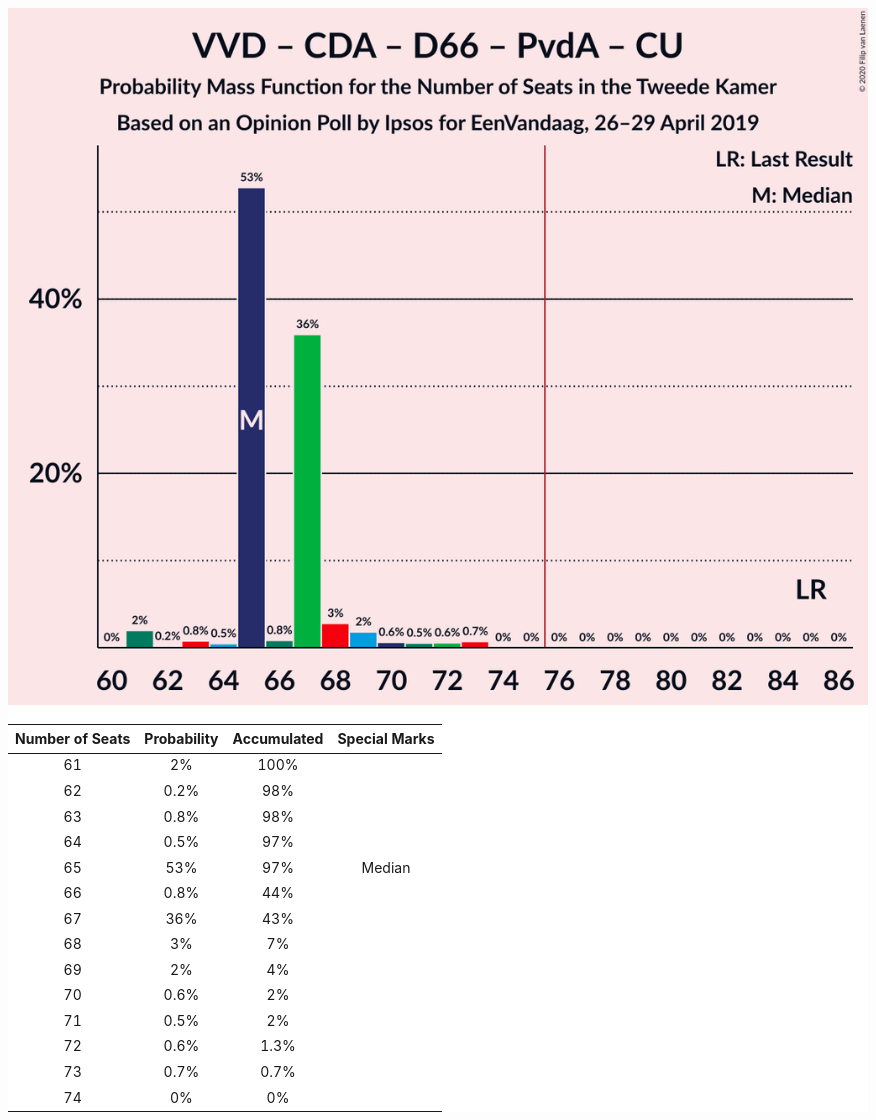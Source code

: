 ![Graph with seats probability mass function not yet produced](2019-04-29-Ipsos-coalitions-seats-pmf-vvd–cda–d66–pvda–cu.png "Seats Probability Mass Function")

| Number of Seats | Probability | Accumulated | Special Marks |
|:---------------:|:-----------:|:-----------:|:-------------:|
| 61 | 2% | 100% |  |
| 62 | 0.2% | 98% |  |
| 63 | 0.8% | 98% |  |
| 64 | 0.5% | 97% |  |
| 65 | 53% | 97% | Median |
| 66 | 0.8% | 44% |  |
| 67 | 36% | 43% |  |
| 68 | 3% | 7% |  |
| 69 | 2% | 4% |  |
| 70 | 0.6% | 2% |  |
| 71 | 0.5% | 2% |  |
| 72 | 0.6% | 1.3% |  |
| 73 | 0.7% | 0.7% |  |
| 74 | 0% | 0% |  |
